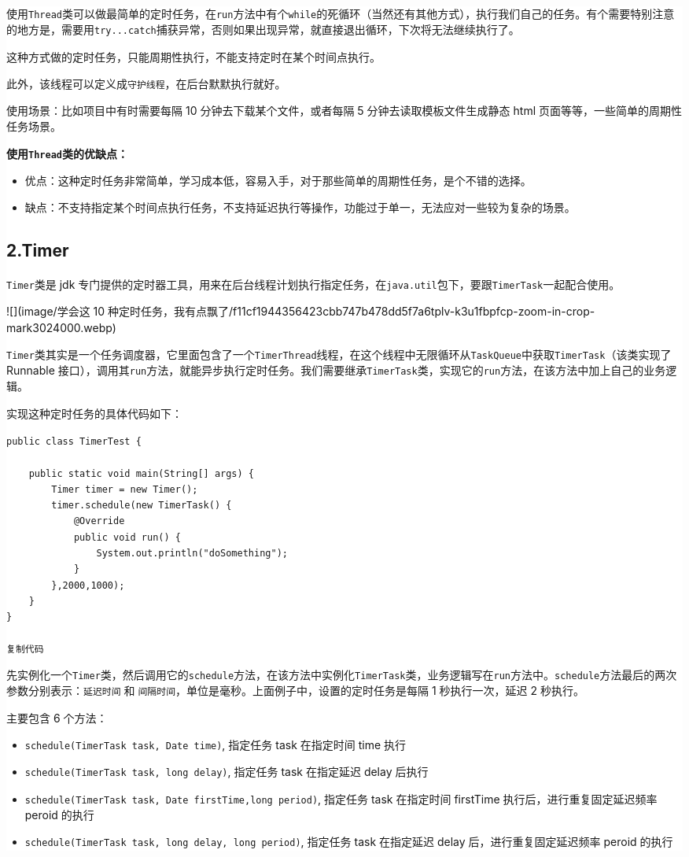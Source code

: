 使用`Thread`类可以做最简单的定时任务，在`run`方法中有个`while`的死循环（当然还有其他方式），执行我们自己的任务。有个需要特别注意的地方是，需要用`try...catch`捕获异常，否则如果出现异常，就直接退出循环，下次将无法继续执行了。

这种方式做的定时任务，只能周期性执行，不能支持定时在某个时间点执行。

此外，该线程可以定义成`守护线程`，在后台默默执行就好。

使用场景：比如项目中有时需要每隔 10 分钟去下载某个文件，或者每隔 5 分钟去读取模板文件生成静态 html 页面等等，一些简单的周期性任务场景。

**使用`Thread`类的优缺点：**

*   优点：这种定时任务非常简单，学习成本低，容易入手，对于那些简单的周期性任务，是个不错的选择。
    
*   缺点：不支持指定某个时间点执行任务，不支持延迟执行等操作，功能过于单一，无法应对一些较为复杂的场景。
    

2.Timer
-------

`Timer`类是 jdk 专门提供的定时器工具，用来在后台线程计划执行指定任务，在`java.util`包下，要跟`TimerTask`一起配合使用。

![](image/学会这 10 种定时任务，我有点飘了/f11cf1944356423cbb747b478dd5f7a6tplv-k3u1fbpfcp-zoom-in-crop-mark3024000.webp)

`Timer`类其实是一个任务调度器，它里面包含了一个`TimerThread`线程，在这个线程中无限循环从`TaskQueue`中获取`TimerTask`（该类实现了 Runnable 接口），调用其`run`方法，就能异步执行定时任务。我们需要继承`TimerTask`类，实现它的`run`方法，在该方法中加上自己的业务逻辑。

实现这种定时任务的具体代码如下：

```
public class TimerTest {

    public static void main(String[] args) {
        Timer timer = new Timer();
        timer.schedule(new TimerTask() {
            @Override
            public void run() {
                System.out.println("doSomething");
            }
        },2000,1000);
    }
}

复制代码
```

先实例化一个`Timer`类，然后调用它的`schedule`方法，在该方法中实例化`TimerTask`类，业务逻辑写在`run`方法中。`schedule`方法最后的两次参数分别表示：`延迟时间` 和 `间隔时间`，单位是毫秒。上面例子中，设置的定时任务是每隔 1 秒执行一次，延迟 2 秒执行。

主要包含 6 个方法：

*   `schedule(TimerTask task, Date time)`, 指定任务 task 在指定时间 time 执行
    
*   `schedule(TimerTask task, long delay)`, 指定任务 task 在指定延迟 delay 后执行
    
*   `schedule(TimerTask task, Date firstTime,long period)`, 指定任务 task 在指定时间 firstTime 执行后，进行重复固定延迟频率 peroid 的执行
    
*   `schedule(TimerTask task, long delay, long period)`, 指定任务 task 在指定延迟 delay 后，进行重复固定延迟频率 peroid 的执行
    